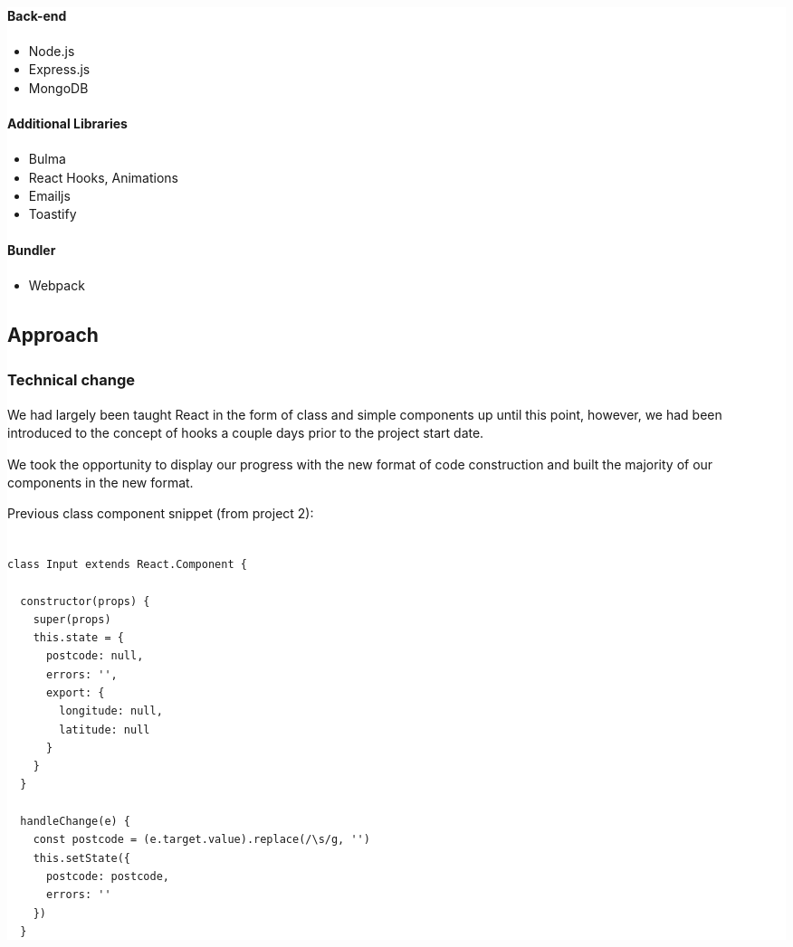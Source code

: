 #### Back-end

* Node.js
* Express.js
* MongoDB

#### Additional Libraries

* Bulma
* React Hooks, Animations
* Emailjs
* Toastify

#### Bundler

* Webpack

## Approach

### Technical change

We had largely been taught React in the form of class and simple components up until this point, however, we had been introduced to the concept of hooks a couple days prior to the project start date.

We took the opportunity to display our progress with the new format of code construction and built the majority of our components in the new format. 

Previous class component snippet (from project 2):

```

class Input extends React.Component {

  constructor(props) {
    super(props)
    this.state = {
      postcode: null,
      errors: '',
      export: {
        longitude: null,
        latitude: null
      }
    }
  }

  handleChange(e) {
    const postcode = (e.target.value).replace(/\s/g, '')
    this.setState({
      postcode: postcode,
      errors: ''
    })
  }

```

